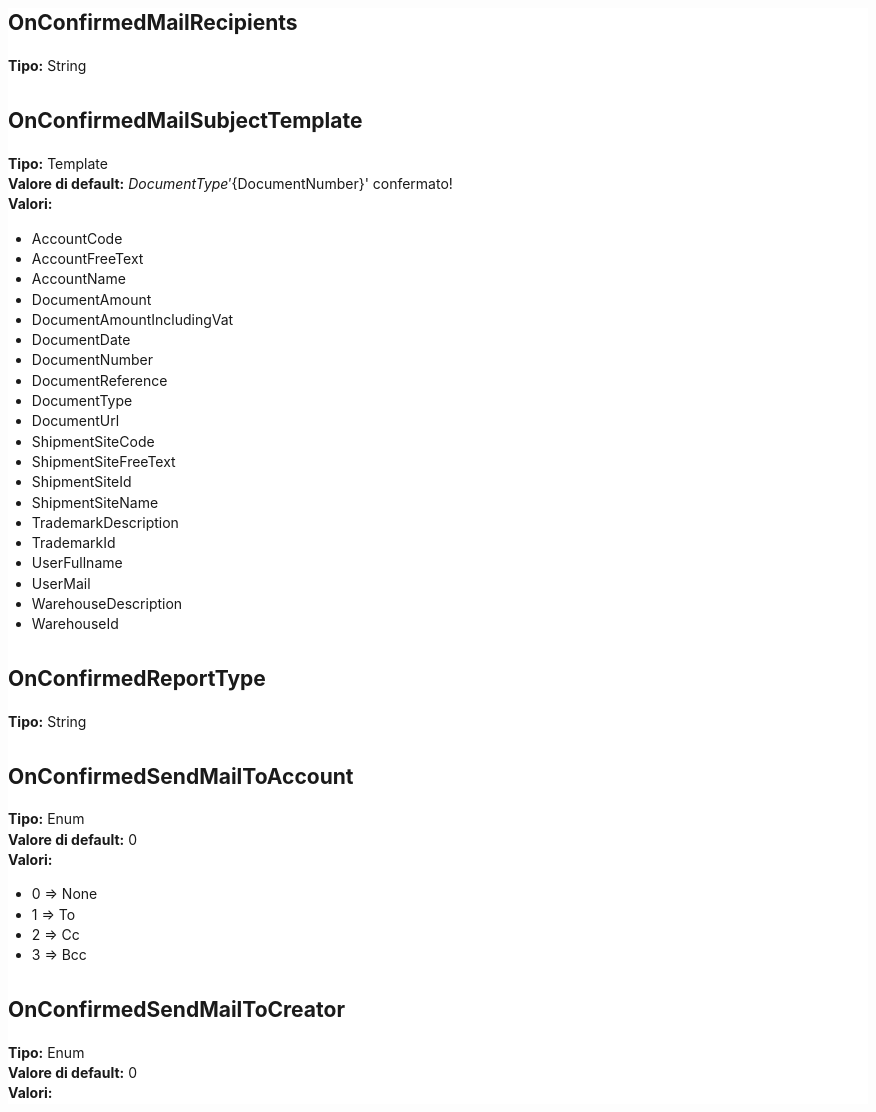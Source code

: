 ## OnConfirmedMailRecipients

**Tipo:** String

## OnConfirmedMailSubjectTemplate

**Tipo:** Template  
**Valore di default:** ${DocumentType} '${DocumentNumber}' confermato!  
**Valori:**

* AccountCode
* AccountFreeText
* AccountName
* DocumentAmount
* DocumentAmountIncludingVat
* DocumentDate
* DocumentNumber
* DocumentReference
* DocumentType
* DocumentUrl
* ShipmentSiteCode
* ShipmentSiteFreeText
* ShipmentSiteId
* ShipmentSiteName
* TrademarkDescription
* TrademarkId
* UserFullname
* UserMail
* WarehouseDescription
* WarehouseId

## OnConfirmedReportType

**Tipo:** String

## OnConfirmedSendMailToAccount

**Tipo:** Enum  
**Valore di default:** 0  
**Valori:**

* 0 =&gt; None
* 1 =&gt; To
* 2 =&gt; Cc
* 3 =&gt; Bcc

## OnConfirmedSendMailToCreator

**Tipo:** Enum  
**Valore di default:** 0  
**Valori:**
